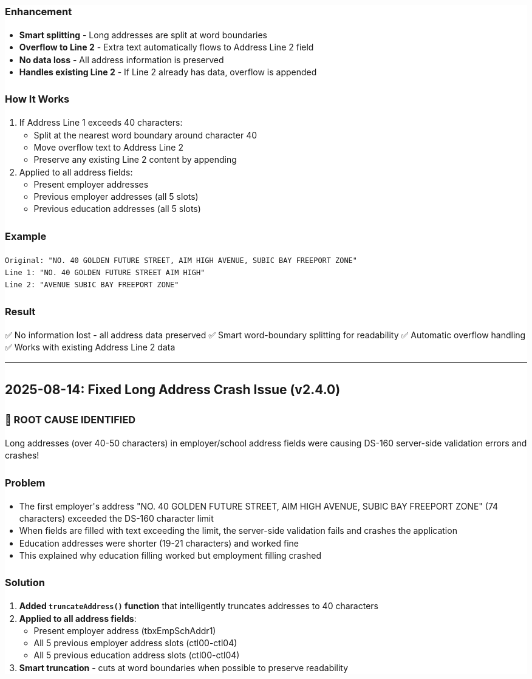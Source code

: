 ### Enhancement
- **Smart splitting** - Long addresses are split at word boundaries
- **Overflow to Line 2** - Extra text automatically flows to Address Line 2 field
- **No data loss** - All address information is preserved
- **Handles existing Line 2** - If Line 2 already has data, overflow is appended

### How It Works
1. If Address Line 1 exceeds 40 characters:
   - Split at the nearest word boundary around character 40
   - Move overflow text to Address Line 2
   - Preserve any existing Line 2 content by appending
2. Applied to all address fields:
   - Present employer addresses
   - Previous employer addresses (all 5 slots)
   - Previous education addresses (all 5 slots)

### Example
```
Original: "NO. 40 GOLDEN FUTURE STREET, AIM HIGH AVENUE, SUBIC BAY FREEPORT ZONE"
Line 1: "NO. 40 GOLDEN FUTURE STREET AIM HIGH"
Line 2: "AVENUE SUBIC BAY FREEPORT ZONE"
```

### Result
✅ No information lost - all address data preserved
✅ Smart word-boundary splitting for readability
✅ Automatic overflow handling
✅ Works with existing Address Line 2 data

---

## 2025-08-14: Fixed Long Address Crash Issue (v2.4.0)

### 🎯 ROOT CAUSE IDENTIFIED
Long addresses (over 40-50 characters) in employer/school address fields were causing DS-160 server-side validation errors and crashes!

### Problem
- The first employer's address "NO. 40 GOLDEN FUTURE STREET, AIM HIGH AVENUE, SUBIC BAY FREEPORT ZONE" (74 characters) exceeded the DS-160 character limit
- When fields are filled with text exceeding the limit, the server-side validation fails and crashes the application
- Education addresses were shorter (19-21 characters) and worked fine
- This explained why education filling worked but employment filling crashed

### Solution
1. **Added `truncateAddress()` function** that intelligently truncates addresses to 40 characters
2. **Applied to all address fields**:
   - Present employer address (tbxEmpSchAddr1)
   - All 5 previous employer address slots (ctl00-ctl04)
   - All 5 previous education address slots (ctl00-ctl04)
3. **Smart truncation** - cuts at word boundaries when possible to preserve readability

